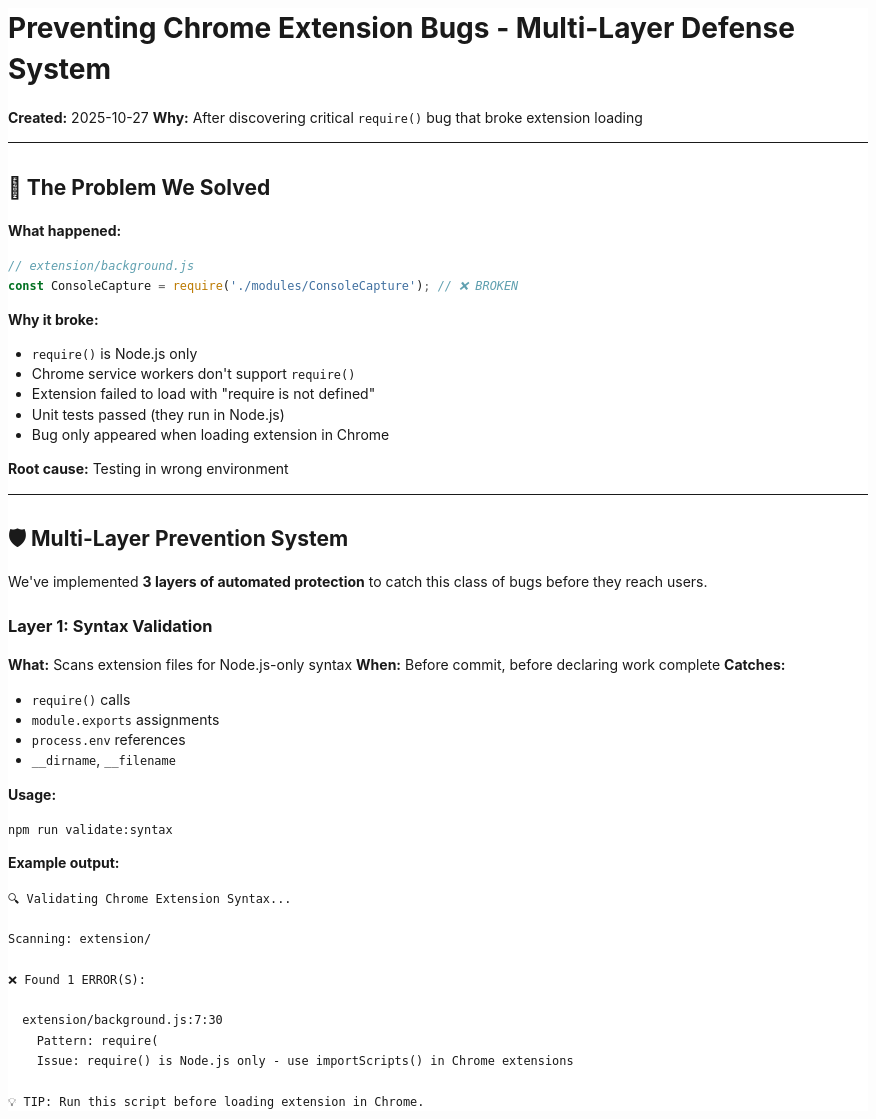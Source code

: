 # Preventing Chrome Extension Bugs - Multi-Layer Defense System

**Created:** 2025-10-27
**Why:** After discovering critical `require()` bug that broke extension loading

---

## 🚨 The Problem We Solved

**What happened:**

```javascript
// extension/background.js
const ConsoleCapture = require('./modules/ConsoleCapture'); // ❌ BROKEN
```

**Why it broke:**

- `require()` is Node.js only
- Chrome service workers don't support `require()`
- Extension failed to load with "require is not defined"
- Unit tests passed (they run in Node.js)
- Bug only appeared when loading extension in Chrome

**Root cause:** Testing in wrong environment

---

## 🛡️ Multi-Layer Prevention System

We've implemented **3 layers of automated protection** to catch this class of bugs before they reach users.

### Layer 1: Syntax Validation

**What:** Scans extension files for Node.js-only syntax
**When:** Before commit, before declaring work complete
**Catches:**

- `require()` calls
- `module.exports` assignments
- `process.env` references
- `__dirname`, `__filename`

**Usage:**

```bash
npm run validate:syntax
```

**Example output:**

```
🔍 Validating Chrome Extension Syntax...

Scanning: extension/

❌ Found 1 ERROR(S):

  extension/background.js:7:30
    Pattern: require(
    Issue: require() is Node.js only - use importScripts() in Chrome extensions

💡 TIP: Run this script before loading extension in Chrome.
```
